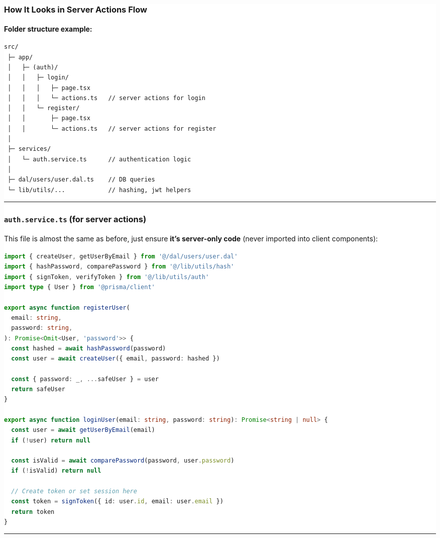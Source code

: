 ### **How It Looks in Server Actions Flow**

**Folder structure example:**

```
src/
 ├─ app/
 │   ├─ (auth)/
 │   │   ├─ login/
 │   │   │   ├─ page.tsx
 │   │   │   └─ actions.ts   // server actions for login
 │   │   └─ register/
 │   │       ├─ page.tsx
 │   │       └─ actions.ts   // server actions for register
 │
 ├─ services/
 │   └─ auth.service.ts      // authentication logic
 │
 ├─ dal/users/user.dal.ts    // DB queries
 └─ lib/utils/...            // hashing, jwt helpers
```

---

### **`auth.service.ts` (for server actions)**

This file is almost the same as before, just ensure **it’s server-only code** (never imported into client components):

```ts
import { createUser, getUserByEmail } from '@/dal/users/user.dal'
import { hashPassword, comparePassword } from '@/lib/utils/hash'
import { signToken, verifyToken } from '@/lib/utils/auth'
import type { User } from '@prisma/client'

export async function registerUser(
  email: string,
  password: string,
): Promise<Omit<User, 'password'>> {
  const hashed = await hashPassword(password)
  const user = await createUser({ email, password: hashed })

  const { password: _, ...safeUser } = user
  return safeUser
}

export async function loginUser(email: string, password: string): Promise<string | null> {
  const user = await getUserByEmail(email)
  if (!user) return null

  const isValid = await comparePassword(password, user.password)
  if (!isValid) return null

  // Create token or set session here
  const token = signToken({ id: user.id, email: user.email })
  return token
}
```

---